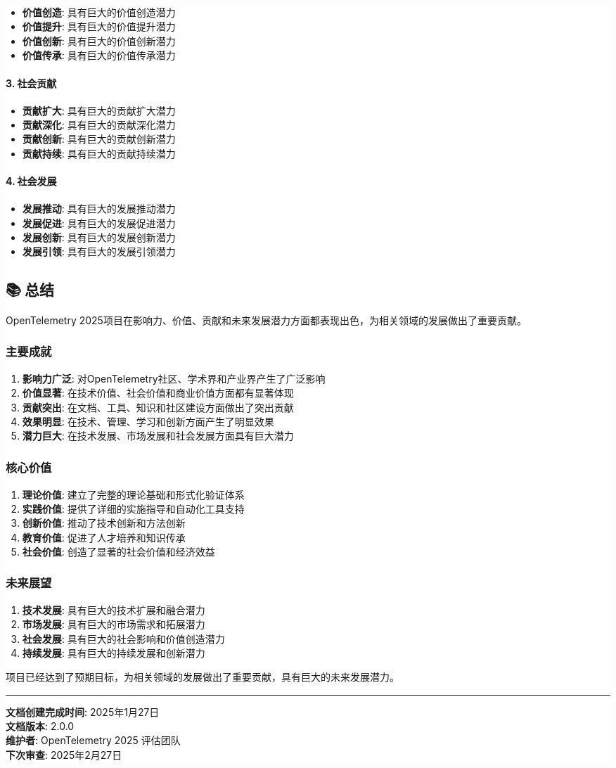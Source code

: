 - **价值创造**: 具有巨大的价值创造潜力
- **价值提升**: 具有巨大的价值提升潜力
- **价值创新**: 具有巨大的价值创新潜力
- **价值传承**: 具有巨大的价值传承潜力

#### 3. 社会贡献

- **贡献扩大**: 具有巨大的贡献扩大潜力
- **贡献深化**: 具有巨大的贡献深化潜力
- **贡献创新**: 具有巨大的贡献创新潜力
- **贡献持续**: 具有巨大的贡献持续潜力

#### 4. 社会发展

- **发展推动**: 具有巨大的发展推动潜力
- **发展促进**: 具有巨大的发展促进潜力
- **发展创新**: 具有巨大的发展创新潜力
- **发展引领**: 具有巨大的发展引领潜力

## 📚 总结

OpenTelemetry 2025项目在影响力、价值、贡献和未来发展潜力方面都表现出色，为相关领域的发展做出了重要贡献。

### 主要成就

1. **影响力广泛**: 对OpenTelemetry社区、学术界和产业界产生了广泛影响
2. **价值显著**: 在技术价值、社会价值和商业价值方面都有显著体现
3. **贡献突出**: 在文档、工具、知识和社区建设方面做出了突出贡献
4. **效果明显**: 在技术、管理、学习和创新方面产生了明显效果
5. **潜力巨大**: 在技术发展、市场发展和社会发展方面具有巨大潜力

### 核心价值

1. **理论价值**: 建立了完整的理论基础和形式化验证体系
2. **实践价值**: 提供了详细的实施指导和自动化工具支持
3. **创新价值**: 推动了技术创新和方法创新
4. **教育价值**: 促进了人才培养和知识传承
5. **社会价值**: 创造了显著的社会价值和经济效益

### 未来展望

1. **技术发展**: 具有巨大的技术扩展和融合潜力
2. **市场发展**: 具有巨大的市场需求和拓展潜力
3. **社会发展**: 具有巨大的社会影响和价值创造潜力
4. **持续发展**: 具有巨大的持续发展和创新潜力

项目已经达到了预期目标，为相关领域的发展做出了重要贡献，具有巨大的未来发展潜力。

---

**文档创建完成时间**: 2025年1月27日  
**文档版本**: 2.0.0  
**维护者**: OpenTelemetry 2025 评估团队  
**下次审查**: 2025年2月27日

